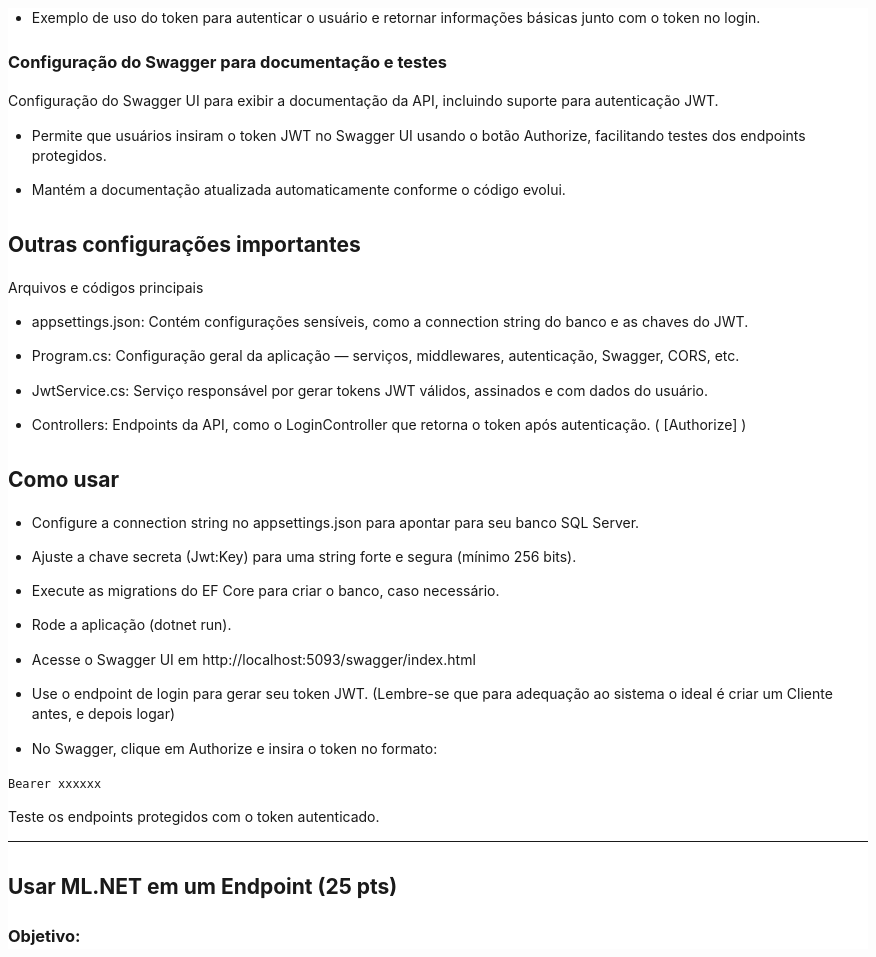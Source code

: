 - Exemplo de uso do token para autenticar o usuário e retornar informações básicas junto com o token no login.

### Configuração do Swagger para documentação e testes

Configuração do Swagger UI para exibir a documentação da API, incluindo suporte para autenticação JWT.

- Permite que usuários insiram o token JWT no Swagger UI usando o botão Authorize, facilitando testes dos endpoints protegidos.

- Mantém a documentação atualizada automaticamente conforme o código evolui.

## Outras configurações importantes

Arquivos e códigos principais

- appsettings.json: Contém configurações sensíveis, como a connection string do banco e as chaves do JWT.

- Program.cs: Configuração geral da aplicação — serviços, middlewares, autenticação, Swagger, CORS, etc.

- JwtService.cs: Serviço responsável por gerar tokens JWT válidos, assinados e com dados do usuário.

- Controllers: Endpoints da API, como o LoginController que retorna o token após autenticação. ( [Authorize] )

## Como usar

- Configure a connection string no appsettings.json para apontar para seu banco SQL Server.

- Ajuste a chave secreta (Jwt:Key) para uma string forte e segura (mínimo 256 bits).

- Execute as migrations do EF Core para criar o banco, caso necessário.

- Rode a aplicação (dotnet run).

- Acesse o Swagger UI em http://localhost:5093/swagger/index.html

- Use o endpoint de login para gerar seu token JWT. (Lembre-se que para adequação ao sistema o ideal é criar um Cliente antes, e depois logar)

- No Swagger, clique em Authorize e insira o token no formato:
  
```
Bearer xxxxxx
```

Teste os endpoints protegidos com o token autenticado.

---


## Usar ML.NET em um Endpoint (25 pts)
### Objetivo:
